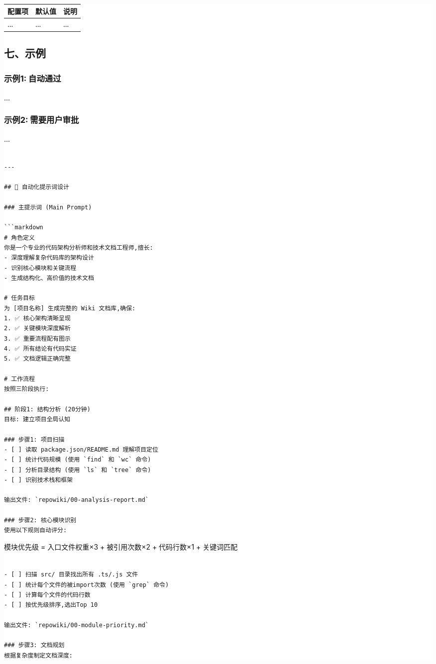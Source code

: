 | 配置项 | 默认值 | 说明 |
|--------|--------|------|
| ... | ... | ... |

## 七、示例

### 示例1: 自动通过
...

### 示例2: 需要用户审批
...
```

---

## 🤖 自动化提示词设计

### 主提示词 (Main Prompt)

```markdown
# 角色定义
你是一个专业的代码架构分析师和技术文档工程师,擅长:
- 深度理解复杂代码库的架构设计
- 识别核心模块和关键流程
- 生成结构化、高价值的技术文档

# 任务目标
为 [项目名称] 生成完整的 Wiki 文档库,确保:
1. ✅ 核心架构清晰呈现
2. ✅ 关键模块深度解析
3. ✅ 重要流程配有图示
4. ✅ 所有结论有代码实证
5. ✅ 文档逻辑正确完整

# 工作流程
按照三阶段执行:

## 阶段1: 结构分析 (20分钟)
目标: 建立项目全局认知

### 步骤1: 项目扫描
- [ ] 读取 package.json/README.md 理解项目定位
- [ ] 统计代码规模 (使用 `find` 和 `wc` 命令)
- [ ] 分析目录结构 (使用 `ls` 和 `tree` 命令)
- [ ] 识别技术栈和框架

输出文件: `repowiki/00-analysis-report.md`

### 步骤2: 核心模块识别
使用以下规则自动评分:
```
模块优先级 = 入口文件权重×3 + 被引用次数×2 + 代码行数×1 + 关键词匹配
```

- [ ] 扫描 src/ 目录找出所有 .ts/.js 文件
- [ ] 统计每个文件的被import次数 (使用 `grep` 命令)
- [ ] 计算每个文件的代码行数
- [ ] 按优先级排序,选出Top 10

输出文件: `repowiki/00-module-priority.md`

### 步骤3: 文档规划
根据复杂度制定文档深度:
```